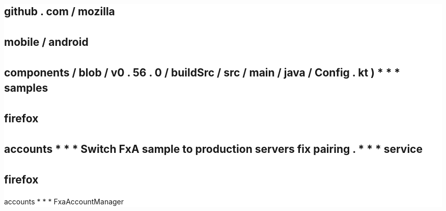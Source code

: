 github
.
com
/
mozilla
-
mobile
/
android
-
components
/
blob
/
v0
.
56
.
0
/
buildSrc
/
src
/
main
/
java
/
Config
.
kt
)
*
*
*
samples
-
firefox
-
accounts
*
*
*
Switch
FxA
sample
to
production
servers
fix
pairing
.
*
*
*
service
-
firefox
-
accounts
*
*
*
FxaAccountManager